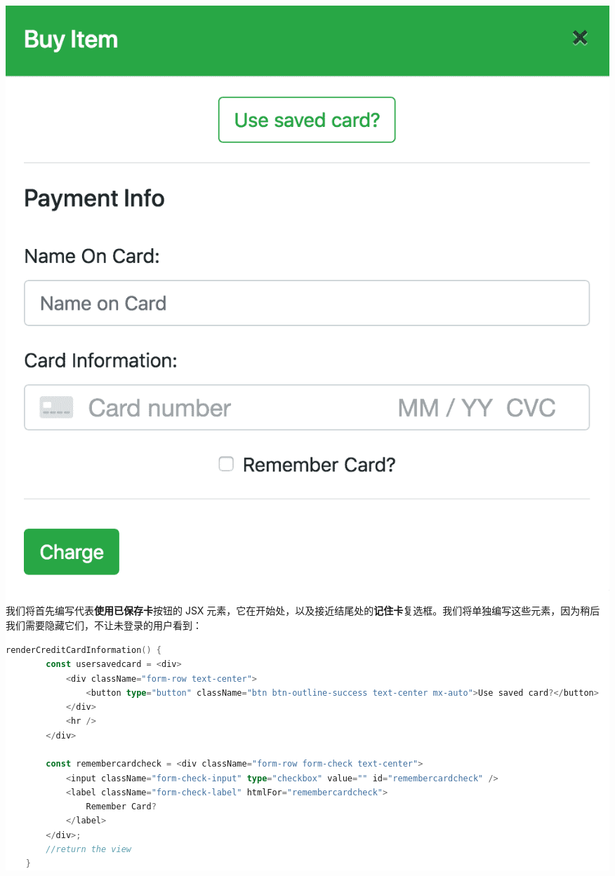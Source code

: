 ![](img/d3426980-6d5b-4a93-b980-63684bfd9f9b.png)

我们将首先编写代表**使用已保存卡**按钮的 JSX 元素，它在开始处，以及接近结尾处的**记住卡**复选框。我们将单独编写这些元素，因为稍后我们需要隐藏它们，不让未登录的用户看到：

```go
renderCreditCardInformation() {
        const usersavedcard = <div>
            <div className="form-row text-center">
                <button type="button" className="btn btn-outline-success text-center mx-auto">Use saved card?</button>
            </div>
            <hr />
        </div>

        const remembercardcheck = <div className="form-row form-check text-center">
            <input className="form-check-input" type="checkbox" value="" id="remembercardcheck" />
            <label className="form-check-label" htmlFor="remembercardcheck">
                Remember Card?
            </label>
        </div>;
        //return the view
    }
```